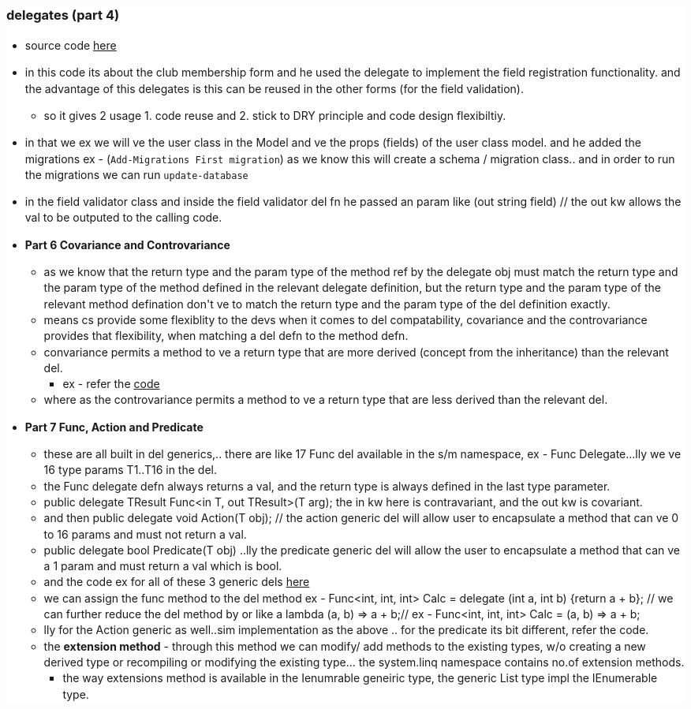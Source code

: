 ### delegates (part 4)

- source code [here](https://github.com/GavinLonDigital/CovarianceAndContravarianceDelegateExample.git)
- in  this code its about the club membership form and he used the delegate to implement the field registration functionality. and the advantage of this delegates is this can be reused in the other forms (for the field validation).
  - so it gives 2 usage 1. code reuse and 2. stick to DRY principle and code design flexibiltiy.
- in that we ex we will ve the user class in the Model and ve the props (fields) of the user class model. and he added the migrations ex - (`Add-Migrations First migration`) as we know this will create a schema / migration class.. and in order to run the migrations we can run `update-database` 
- in the field validator class and inside the field validator del fn he passed an param like (out string field) // the out kw allows the val to be outputed to the calling code.

- **Part 6 Covariance and Controvariance**
  - as we know that the return type and the param type of the method ref by the delegate obj must match the return type and the param type of the method defined in the relevant delegate definition, but the return type and the param type of the relevant method defination don't ve to match the return type and the param type of the del definition exactly.
  - means cs provide some flexiblity to the devs when it comes to del compatability, covariance and the controvariance provides that flexibility, when matching a del defn to the method defn. 
  - convariance permits a method to ve a return type that are more derived (concept from the inheritance) than the relevant del.
    - ex - refer the [code](https://github.com/GavinLonDigital/CovarianceAndContravarianceDelegateExample.git)
  - where as the controvariance permits a method to ve a return type that are less derived than the relevant del.

- **Part 7 Func, Action and Predicate**
  - these are all built in del generics,.. there are like 17 Func del available in the s/m namespace, ex - Func<TResult> Delegate...lly we ve 16 type params T1..T16 in the del.
  - the Func delegate defn always returns a val, and the return type is always defined in the last type parameter.
  - public delegate TResult Func<in T, out TResult>(T arg); the in kw here is contravariant, and the out kw is covariant.
  - and then public delegate void Action<in T>(T obj); // the action generic del will allow user to encapsulate a method that can ve 0 to 16 params and must not return a val.
  - public delegate bool Predicate<in T>(T obj) ..lly the predicate generic del will allow the user to encapsulate a method that can ve a 1 param and must return a val which is bool.
  - and the code ex for all of these 3 generic dels [here](https://github.com/GavinLonDigital/FuncActionPredicateExamples.git) 
  - we can assign the func method to the del method ex - Func<int, int, int> Calc = delegate (int a, int b) {return a + b}; // we can further reduce the del method by or like a lambda (a, b) => a + b;// ex - Func<int, int, int> Calc = (a, b) => a + b;
  - lly for the Action generic as well..sim implementation as the above .. for the predicate its bit different, refer the code.
  - the **extension method** - through this method we can modify/ add methods to the existing types, w/o creating a new derived type or recompiling or modifying the existing type... the system.linq namespace contains no.of extension methods.
    -  the way extensions method is available in the Ienumrable geneiric type, the generic List type impl the IEnumerable type.
